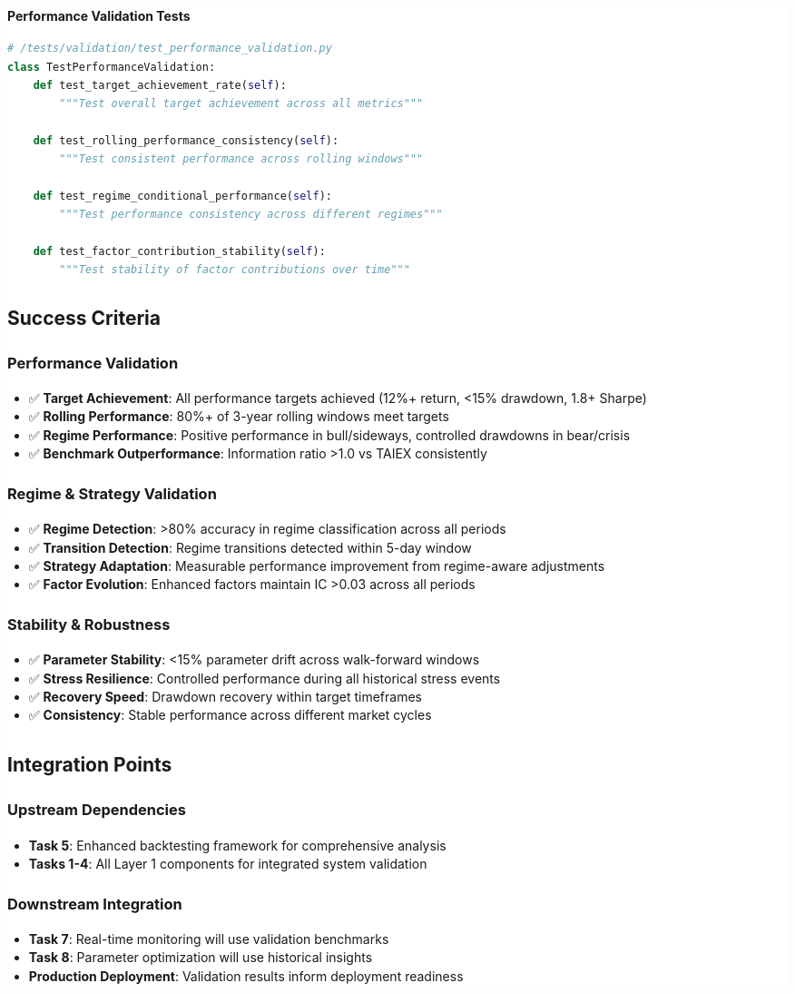 **Performance Validation Tests**
```python
# /tests/validation/test_performance_validation.py
class TestPerformanceValidation:
    def test_target_achievement_rate(self):
        """Test overall target achievement across all metrics"""

    def test_rolling_performance_consistency(self):
        """Test consistent performance across rolling windows"""

    def test_regime_conditional_performance(self):
        """Test performance consistency across different regimes"""

    def test_factor_contribution_stability(self):
        """Test stability of factor contributions over time"""
```

## Success Criteria

### Performance Validation
- ✅ **Target Achievement**: All performance targets achieved (12%+ return, <15% drawdown, 1.8+ Sharpe)
- ✅ **Rolling Performance**: 80%+ of 3-year rolling windows meet targets
- ✅ **Regime Performance**: Positive performance in bull/sideways, controlled drawdowns in bear/crisis
- ✅ **Benchmark Outperformance**: Information ratio >1.0 vs TAIEX consistently

### Regime & Strategy Validation
- ✅ **Regime Detection**: >80% accuracy in regime classification across all periods
- ✅ **Transition Detection**: Regime transitions detected within 5-day window
- ✅ **Strategy Adaptation**: Measurable performance improvement from regime-aware adjustments
- ✅ **Factor Evolution**: Enhanced factors maintain IC >0.03 across all periods

### Stability & Robustness
- ✅ **Parameter Stability**: <15% parameter drift across walk-forward windows
- ✅ **Stress Resilience**: Controlled performance during all historical stress events
- ✅ **Recovery Speed**: Drawdown recovery within target timeframes
- ✅ **Consistency**: Stable performance across different market cycles

## Integration Points

### Upstream Dependencies
- **Task 5**: Enhanced backtesting framework for comprehensive analysis
- **Tasks 1-4**: All Layer 1 components for integrated system validation

### Downstream Integration
- **Task 7**: Real-time monitoring will use validation benchmarks
- **Task 8**: Parameter optimization will use historical insights
- **Production Deployment**: Validation results inform deployment readiness
